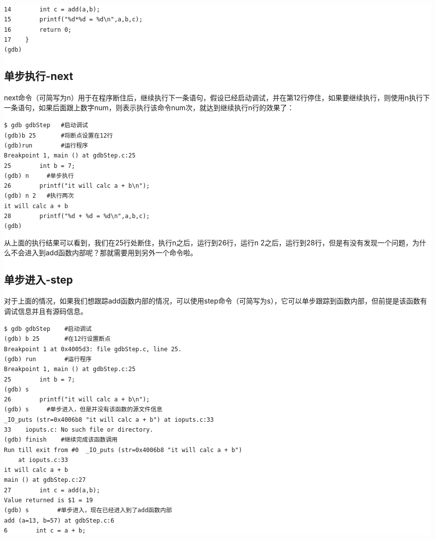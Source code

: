 ```
14        int c = add(a,b);
15        printf("%d*%d = %d\n",a,b,c);
16        return 0;
17    }
(gdb)
```

## 单步执行-next

next命令（可简写为n）用于在程序断住后，继续执行下一条语句，假设已经启动调试，并在第12行停住，如果要继续执行，则使用n执行下一条语句，如果后面跟上数字num，则表示执行该命令num次，就达到继续执行n行的效果了：

```
$ gdb gdbStep   #启动调试
(gdb)b 25       #将断点设置在12行
(gdb)run        #运行程序
Breakpoint 1, main () at gdbStep.c:25
25        int b = 7;
(gdb) n     #单步执行
26        printf("it will calc a + b\n");
(gdb) n 2   #执行两次
it will calc a + b
28        printf("%d + %d = %d\n",a,b,c);
(gdb) 
```

从上面的执行结果可以看到，我们在25行处断住，执行n之后，运行到26行，运行n 2之后，运行到28行，但是有没有发现一个问题，为什么不会进入到add函数内部呢？那就需要用到另外一个命令啦。

## 单步进入-step

对于上面的情况，如果我们想跟踪add函数内部的情况，可以使用step命令（可简写为s），它可以单步跟踪到函数内部，但前提是该函数有调试信息并且有源码信息。

```
$ gdb gdbStep    #启动调试
(gdb) b 25       #在12行设置断点
Breakpoint 1 at 0x4005d3: file gdbStep.c, line 25.
(gdb) run        #运行程序
Breakpoint 1, main () at gdbStep.c:25
25        int b = 7;
(gdb) s          
26        printf("it will calc a + b\n");
(gdb) s     #单步进入，但是并没有该函数的源文件信息
_IO_puts (str=0x4006b8 "it will calc a + b") at ioputs.c:33
33    ioputs.c: No such file or directory.
(gdb) finish    #继续完成该函数调用
Run till exit from #0  _IO_puts (str=0x4006b8 "it will calc a + b")
    at ioputs.c:33
it will calc a + b
main () at gdbStep.c:27
27        int c = add(a,b);
Value returned is $1 = 19
(gdb) s        #单步进入，现在已经进入到了add函数内部
add (a=13, b=57) at gdbStep.c:6
6        int c = a + b;
```
